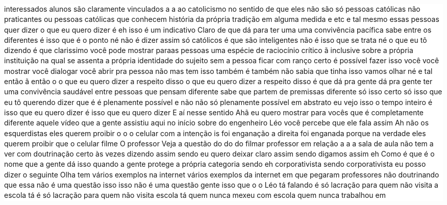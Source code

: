 interessados alunos são claramente
vinculados a a ao catolicismo no sentido
de que eles não são só pessoas católicas
não praticantes ou pessoas católicas que
conhecem história da própria tradição em
alguma medida e etc e tal mesmo essas
pessoas quer dizer o que eu quero dizer
é eh isso é um indicativo Claro de que
dá para ter uma uma convivência pacífica
sabe entre os diferentes é isso que é o
ponto né não é dizer assim só católicos
é que são inteligentes não é isso que se
trata né o que eu tô dizendo é que
clarissimo você pode mostrar paraas
pessoas uma espécie de raciocínio
crítico ã inclusive sobre a própria
instituição na qual se assenta a própria
identidade do sujeito sem a pessoa ficar
com ranço certo é possível fazer isso
você você mostrar você dialogar você
abrir pra pessoa não mas tem isso também
é também não sabia que tinha isso vamos
olhar né e tal então
ã então o o que eu quero dizer a
respeito disso o que eu quero
dizer a respeito disso é que dá pra
gente dá pra gente ter uma convivência
saudável entre pessoas que pensam
diferente sabe que partem de premissas
diferente só isso certo só isso que eu
tô querendo dizer que é é plenamente
possível e não não só plenamente
possível em abstrato eu vejo isso o
tempo inteiro é isso que eu quero dizer
é isso que eu quero dizer E aí nesse
sentido
Ahã eu quero mostrar para vocês que é
completamente diferente aquele vídeo que
a gente assistiu aqui no início sobre do
engenheiro Léo você percebe que ele fala
assim Ah não os esquerdistas eles querem
proibir o o o celular com a intenção is
foi enganação a direita foi enganada
porque na verdade eles querem proibir
que o celular filme O professor Veja a
questão do do do filmar professor em
relação a a a sala de aula não tem a ver
com doutrinação certo às vezes dizendo
assim sendo eu quero deixar claro assim
sendo digamos assim
eh Como é que é o nome que a gente dá
isso quando a gente protege a própria
categoria sendo
eh corporativista sendo corporativista
eu posso dizer o seguinte Olha tem
vários exemplos na internet vários
exemplos da internet em que pegaram
professores não doutrinando que essa não
é uma questão isso isso não é uma
questão gente isso que o o Léo tá
falando é só lacração para quem não
visita a escola tá é só lacração para
quem não visita escola tá quem nunca
mexeu com escola quem nunca trabalhou em